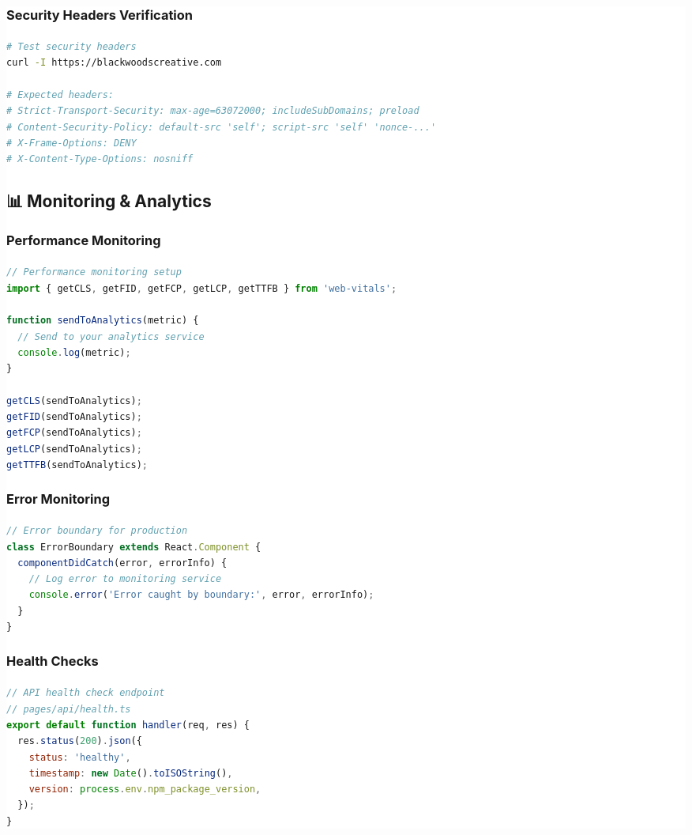 ### Security Headers Verification

```bash
# Test security headers
curl -I https://blackwoodscreative.com

# Expected headers:
# Strict-Transport-Security: max-age=63072000; includeSubDomains; preload
# Content-Security-Policy: default-src 'self'; script-src 'self' 'nonce-...'
# X-Frame-Options: DENY
# X-Content-Type-Options: nosniff
```

## 📊 Monitoring & Analytics

### Performance Monitoring

```javascript
// Performance monitoring setup
import { getCLS, getFID, getFCP, getLCP, getTTFB } from 'web-vitals';

function sendToAnalytics(metric) {
  // Send to your analytics service
  console.log(metric);
}

getCLS(sendToAnalytics);
getFID(sendToAnalytics);
getFCP(sendToAnalytics);
getLCP(sendToAnalytics);
getTTFB(sendToAnalytics);
```

### Error Monitoring

```javascript
// Error boundary for production
class ErrorBoundary extends React.Component {
  componentDidCatch(error, errorInfo) {
    // Log error to monitoring service
    console.error('Error caught by boundary:', error, errorInfo);
  }
}
```

### Health Checks

```javascript
// API health check endpoint
// pages/api/health.ts
export default function handler(req, res) {
  res.status(200).json({
    status: 'healthy',
    timestamp: new Date().toISOString(),
    version: process.env.npm_package_version,
  });
}
```
